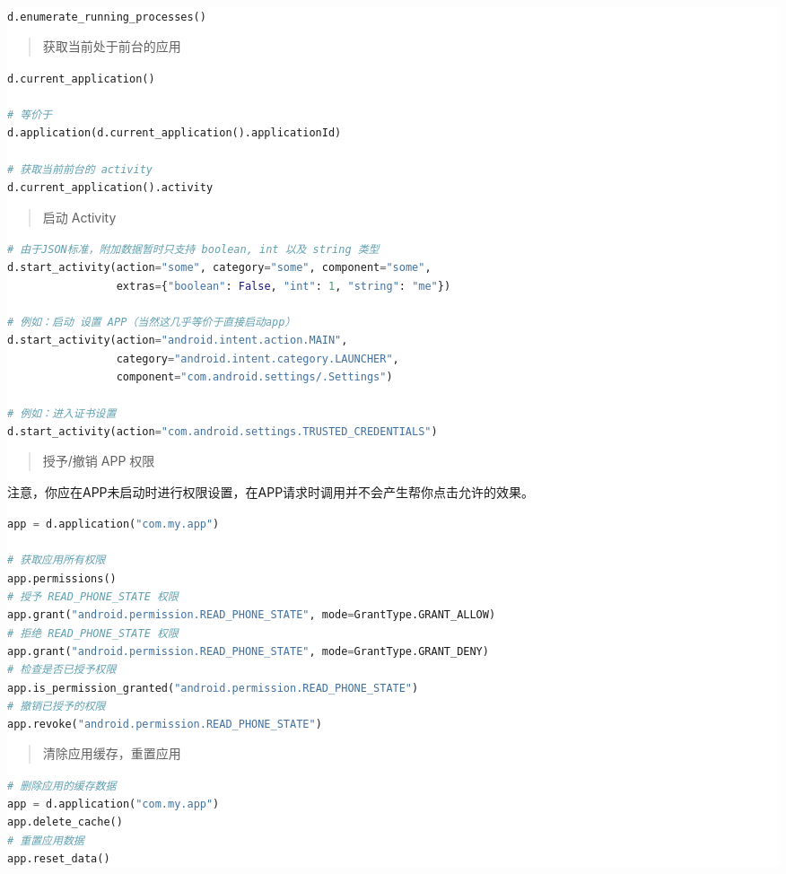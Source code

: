 ```python
d.enumerate_running_processes()
```

> 获取当前处于前台的应用

```python
d.current_application()

# 等价于
d.application(d.current_application().applicationId)

# 获取当前前台的 activity
d.current_application().activity
```

> 启动 Activity
```python
# 由于JSON标准，附加数据暂时只支持 boolean, int 以及 string 类型
d.start_activity(action="some", category="some", component="some",
                 extras={"boolean": False, "int": 1, "string": "me"})

# 例如：启动 设置 APP（当然这几乎等价于直接启动app）
d.start_activity(action="android.intent.action.MAIN",
                 category="android.intent.category.LAUNCHER",
                 component="com.android.settings/.Settings")

# 例如：进入证书设置
d.start_activity(action="com.android.settings.TRUSTED_CREDENTIALS")
```

> 授予/撤销 APP 权限

注意，你应在APP未启动时进行权限设置，在APP请求时调用并不会产生帮你点击允许的效果。

```python
app = d.application("com.my.app")

# 获取应用所有权限
app.permissions()
# 授予 READ_PHONE_STATE 权限
app.grant("android.permission.READ_PHONE_STATE", mode=GrantType.GRANT_ALLOW)
# 拒绝 READ_PHONE_STATE 权限
app.grant("android.permission.READ_PHONE_STATE", mode=GrantType.GRANT_DENY)
# 检查是否已授予权限
app.is_permission_granted("android.permission.READ_PHONE_STATE")
# 撤销已授予的权限
app.revoke("android.permission.READ_PHONE_STATE")
```

> 清除应用缓存，重置应用

```python
# 删除应用的缓存数据
app = d.application("com.my.app")
app.delete_cache()
# 重置应用数据
app.reset_data()
```
